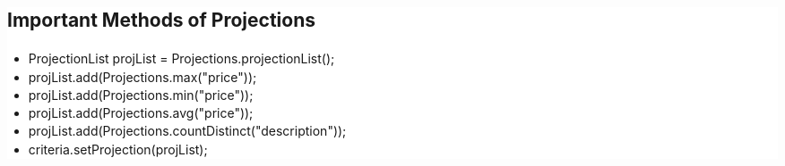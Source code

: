 
## 	Important Methods of Projections

-	ProjectionList projList = Projections.projectionList();
-	projList.add(Projections.max("price"));
-	projList.add(Projections.min("price"));
-	projList.add(Projections.avg("price"));
-	projList.add(Projections.countDistinct("description"));
-	criteria.setProjection(projList);







		
		
		
		
